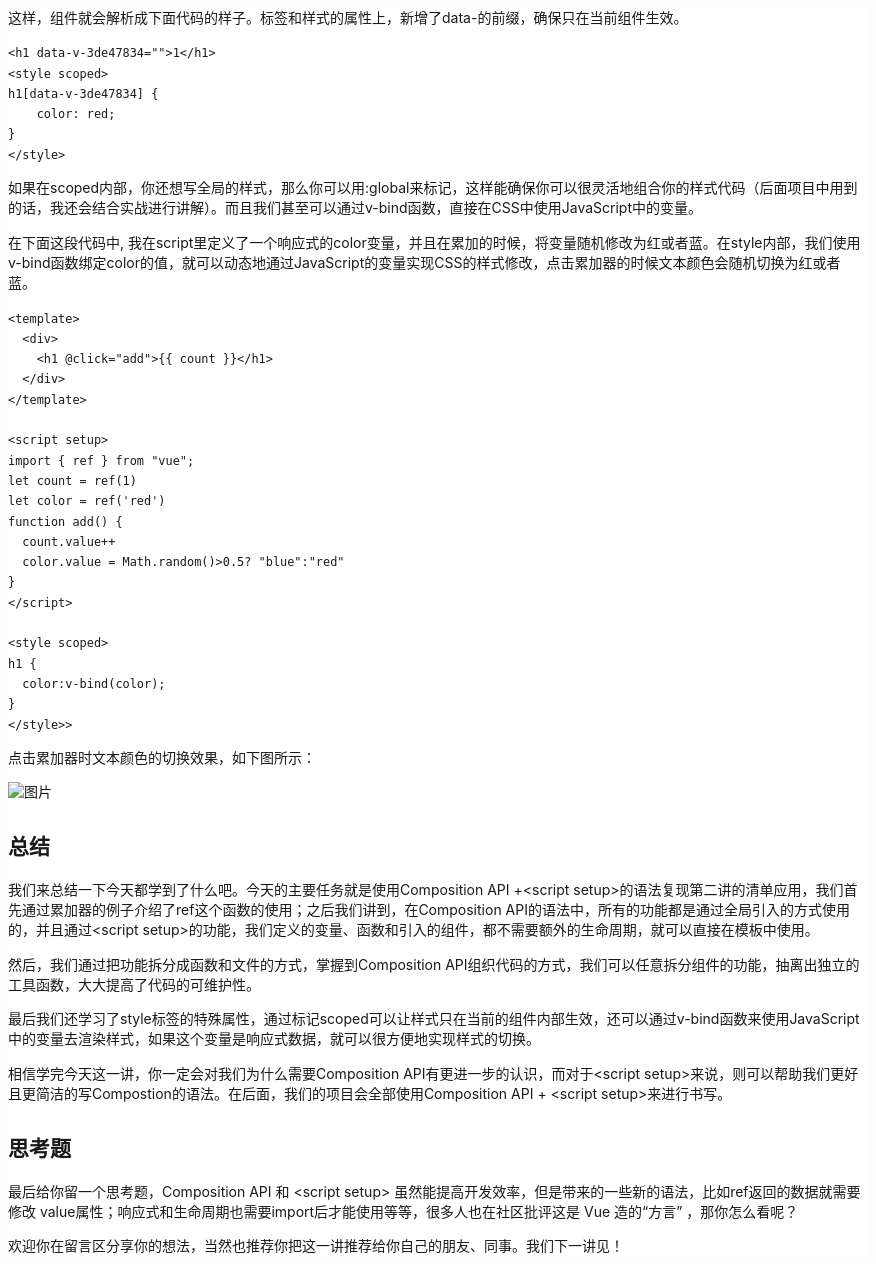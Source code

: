 
这样，组件就会解析成下面代码的样子。标签和样式的属性上，新增了data-的前缀，确保只在当前组件生效。

    <h1 data-v-3de47834="">1</h1>
    <style scoped>
    h1[data-v-3de47834] {
        color: red;
    }
    </style>
    

如果在scoped内部，你还想写全局的样式，那么你可以用:global来标记，这样能确保你可以很灵活地组合你的样式代码（后面项目中用到的话，我还会结合实战进行讲解）。而且我们甚至可以通过v-bind函数，直接在CSS中使用JavaScript中的变量。

在下面这段代码中, 我在script里定义了一个响应式的color变量，并且在累加的时候，将变量随机修改为红或者蓝。在style内部，我们使用v-bind函数绑定color的值，就可以动态地通过JavaScript的变量实现CSS的样式修改，点击累加器的时候文本颜色会随机切换为红或者蓝。

    <template>
      <div>
        <h1 @click="add">{{ count }}</h1>
      </div>
    </template>
    
    <script setup>
    import { ref } from "vue";
    let count = ref(1)
    let color = ref('red')
    function add() {
      count.value++
      color.value = Math.random()>0.5? "blue":"red"
    }
    </script>
    
    <style scoped>
    h1 {
      color:v-bind(color);
    }
    </style>>
    

点击累加器时文本颜色的切换效果，如下图所示：

![图片](https://static001.geekbang.org/resource/image/59/18/5974c0d7dbce32306bd2a207a6a37f18.gif?wh=343x105)

## 总结

我们来总结一下今天都学到了什么吧。今天的主要任务就是使用Composition API +\<script setup>的语法复现第二讲的清单应用，我们首先通过累加器的例子介绍了ref这个函数的使用；之后我们讲到，在Composition API的语法中，所有的功能都是通过全局引入的方式使用的，并且通过\<script setup>的功能，我们定义的变量、函数和引入的组件，都不需要额外的生命周期，就可以直接在模板中使用。

然后，我们通过把功能拆分成函数和文件的方式，掌握到Composition API组织代码的方式，我们可以任意拆分组件的功能，抽离出独立的工具函数，大大提高了代码的可维护性。

最后我们还学习了style标签的特殊属性，通过标记scoped可以让样式只在当前的组件内部生效，还可以通过v-bind函数来使用JavaScript中的变量去渲染样式，如果这个变量是响应式数据，就可以很方便地实现样式的切换。

相信学完今天这一讲，你一定会对我们为什么需要Composition API有更进一步的认识，而对于\<script setup>来说，则可以帮助我们更好且更简洁的写Compostion的语法。在后面，我们的项目会全部使用Composition API + \<script setup>来进行书写。

## 思考题

最后给你留一个思考题，Composition API 和 \<script setup> 虽然能提高开发效率，但是带来的一些新的语法，比如ref返回的数据就需要修改 value属性；响应式和生命周期也需要import后才能使用等等，很多人也在社区批评这是 Vue 造的“方言” ，那你怎么看呢？

欢迎你在留言区分享你的想法，当然也推荐你把这一讲推荐给你自己的朋友、同事。我们下一讲见！